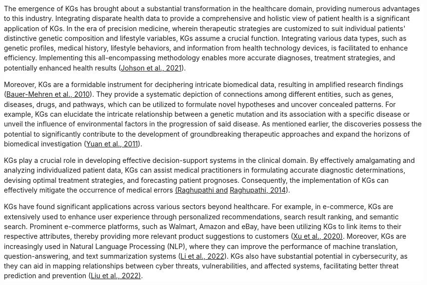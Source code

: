 The emergence of KGs has brought about a substantial transformation in the healthcare domain, providing numerous advantages to this industry. Integrating disparate health data to provide a comprehensive and holistic view of patient health is a significant application of KGs. In the era of precision medicine, wherein therapeutic strategies are customized to suit individual patients' distinctive genetic composition and lifestyle variables, KGs assume a crucial function. Integrating various data types, such as genetic profiles, medical history, lifestyle behaviors, and information from health technology devices, is facilitated to enhance efficiency. Implementing this all-encompassing methodology enables more accurate diagnoses, treatment strategies, and potentially enhanced health results ([Johson et al., 2021](#page-18-5)).

Moreover, KGs are a formidable instrument for deciphering intricate biomedical data, resulting in amplified research findings ([Bauer-Mehren et al., 2010](#page-17-14)). They provide a systematic depiction of connections among different entities, such as genes, diseases, drugs, and pathways, which can be utilized to formulate novel hypotheses and uncover concealed patterns. For example, KGs can elucidate the intricate relationship between a genetic mutation and its association with a specific disease or unveil the influence of environmental factors in the progression of said disease. As mentioned earlier, the discoveries possess the potential to significantly contribute to the development of groundbreaking therapeutic approaches and expand the horizons of biomedical investigation ([Yuan et al., 2011](#page-20-0)).

KGs play a crucial role in developing effective decision-support systems in the clinical domain. By effectively amalgamating and analyzing individualized patient data, KGs can assist medical practitioners in formulating accurate diagnostic determinations, devising optimal treatment strategies, and forecasting patient prognoses. Consequently, the implementation of KGs can effectively mitigate the occurrence of medical errors [\(Raghupathi and](#page-19-5)  [Raghupathi, 2014](#page-19-5)).

KGs have found significant applications across various sectors beyond healthcare. For example, in e-commerce, KGs are extensively used to enhance user experience through personalized recommendations, search result ranking, and semantic search. Prominent e-commerce platforms, such as Walmart, Amazon and eBay, have been utilizing KGs to link items to their respective attributes, thereby providing more relevant product suggestions to customers ([Xu et al., 2020\)](#page-20-1). Moreover, KGs are increasingly used in Natural Language Processing (NLP), where they can improve the performance of machine translation, question-answering, and text summarization systems ([Li et al., 2022](#page-18-6)). KGs also have substantial potential in cybersecurity, as they can aid in mapping relationships between cyber threats, vulnerabilities, and affected systems, facilitating better threat prediction and prevention ([Liu et al., 2022\)](#page-18-7).
